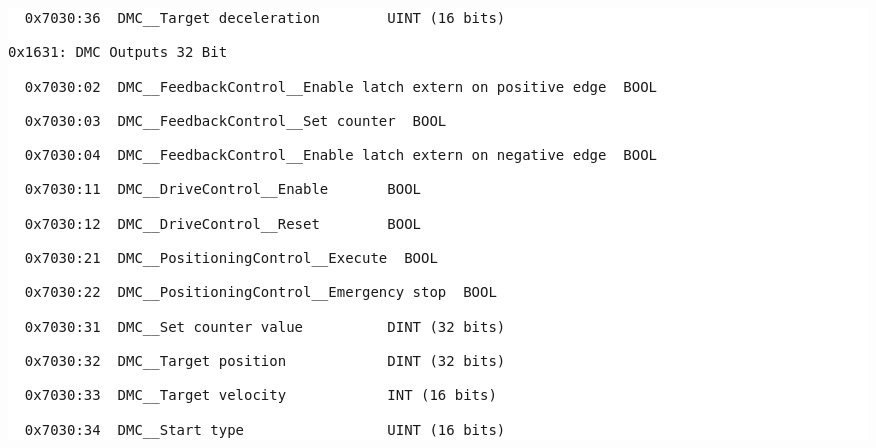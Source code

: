 </tr>
<tr class="rxpdo">
<td ></td>
<td  colspan=3 align="left"><pre>  0x7030:36  DMC__Target deceleration        UINT (16 bits)</pre></td>
</tr>
<tr class="rxpdo pdosection">
<td ></td>
<td  colspan=3 align="left"><pre>0x1631: DMC Outputs 32 Bit</pre></td>
</tr>
<tr class="rxpdo">
<td ></td>
<td  colspan=3 align="left"><pre>  0x7030:02  DMC__FeedbackControl__Enable latch extern on positive edge  BOOL</pre></td>
</tr>
<tr class="rxpdo">
<td ></td>
<td  colspan=3 align="left"><pre>  0x7030:03  DMC__FeedbackControl__Set counter  BOOL</pre></td>
</tr>
<tr class="rxpdo">
<td ></td>
<td  colspan=3 align="left"><pre>  0x7030:04  DMC__FeedbackControl__Enable latch extern on negative edge  BOOL</pre></td>
</tr>
<tr class="rxpdo">
<td ></td>
<td  colspan=3 align="left"><pre>  0x7030:11  DMC__DriveControl__Enable       BOOL</pre></td>
</tr>
<tr class="rxpdo">
<td ></td>
<td  colspan=3 align="left"><pre>  0x7030:12  DMC__DriveControl__Reset        BOOL</pre></td>
</tr>
<tr class="rxpdo">
<td ></td>
<td  colspan=3 align="left"><pre>  0x7030:21  DMC__PositioningControl__Execute  BOOL</pre></td>
</tr>
<tr class="rxpdo">
<td ></td>
<td  colspan=3 align="left"><pre>  0x7030:22  DMC__PositioningControl__Emergency stop  BOOL</pre></td>
</tr>
<tr class="rxpdo">
<td ></td>
<td  colspan=3 align="left"><pre>  0x7030:31  DMC__Set counter value          DINT (32 bits)</pre></td>
</tr>
<tr class="rxpdo">
<td ></td>
<td  colspan=3 align="left"><pre>  0x7030:32  DMC__Target position            DINT (32 bits)</pre></td>
</tr>
<tr class="rxpdo">
<td ></td>
<td  colspan=3 align="left"><pre>  0x7030:33  DMC__Target velocity            INT (16 bits)</pre></td>
</tr>
<tr class="rxpdo">
<td ></td>
<td  colspan=3 align="left"><pre>  0x7030:34  DMC__Start type                 UINT (16 bits)</pre></td>
</tr>
<tr class="rxpdo">
<td ></td>